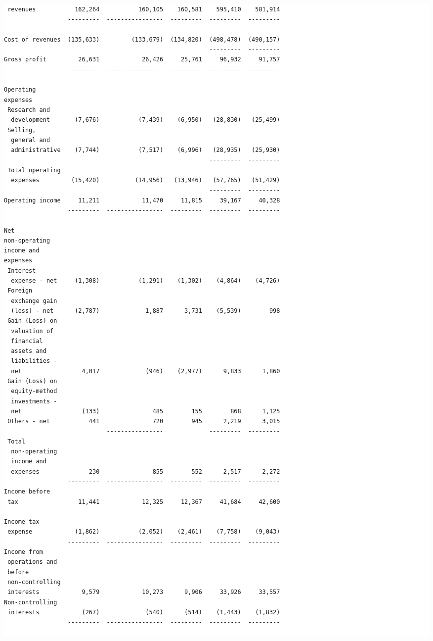```
 revenues           162,264           160,105    160,581    595,410    581,914   
                  ---------  ----------------  ---------  ---------  ---------   
   
Cost of revenues  (135,633)         (133,679)  (134,820)  (498,478)  (490,157)   
                                                          ---------  ---------   
Gross profit         26,631            26,426     25,761     96,932     91,757   
                  ---------  ----------------  ---------  ---------  ---------   
   
Operating   
expenses   
 Research and   
  development       (7,676)           (7,439)    (6,950)   (28,830)   (25,499)   
 Selling,   
  general and   
  administrative    (7,744)           (7,517)    (6,996)   (28,935)   (25,930)   
                                                          ---------  ---------   
 Total operating   
  expenses         (15,420)          (14,956)   (13,946)   (57,765)   (51,429)   
                                                          ---------  ---------   
Operating income     11,211            11,470     11,815     39,167     40,328   
                  ---------  ----------------  ---------  ---------  ---------   
   
Net   
non-operating   
income and   
expenses   
 Interest   
  expense - net     (1,308)           (1,291)    (1,302)    (4,864)    (4,726)   
 Foreign   
  exchange gain   
  (loss) - net      (2,787)             1,887      3,731    (5,539)        998   
 Gain (Loss) on   
  valuation of   
  financial   
  assets and   
  liabilities -   
  net                 4,017             (946)    (2,977)      9,833      1,860   
 Gain (Loss) on   
  equity-method   
  investments -   
  net                 (133)               485        155        868      1,125   
 Others - net           441               720        945      2,219      3,015   
                             ----------------             ---------  ---------   
 Total   
  non-operating   
  income and   
  expenses              230               855        552      2,517      2,272   
                  ---------  ----------------  ---------  ---------  ---------   
Income before   
 tax                 11,441            12,325     12,367     41,684     42,600   
   
Income tax   
 expense            (1,862)           (2,052)    (2,461)    (7,758)    (9,043)   
                  ---------  ----------------  ---------  ---------  ---------   
Income from   
 operations and   
 before   
 non-controlling   
 interests            9,579            10,273      9,906     33,926     33,557   
Non-controlling   
 interests            (267)             (540)      (514)    (1,443)    (1,832)   
                  ---------  ----------------  ---------  ---------  ---------   
   
```